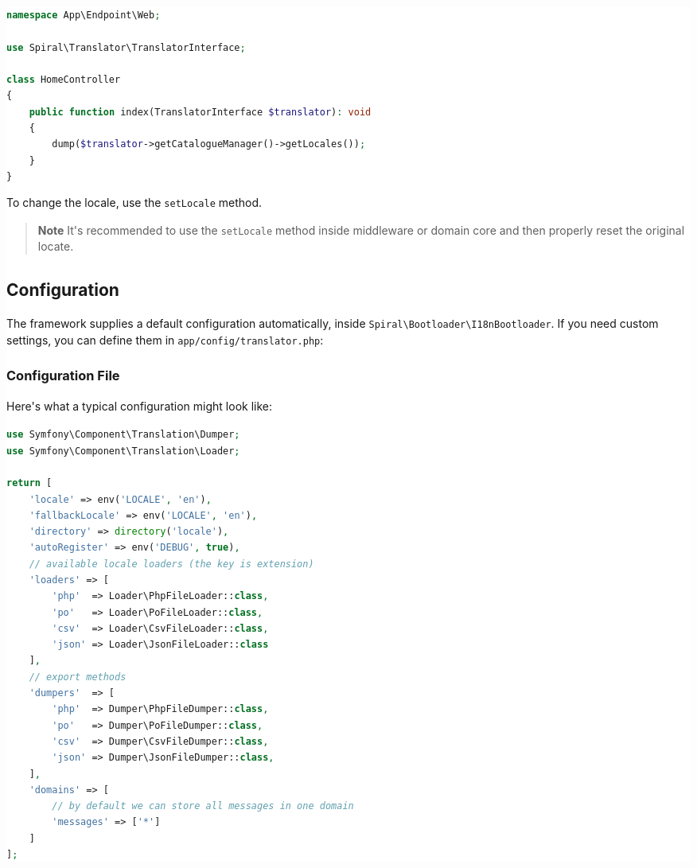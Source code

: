 ```php
namespace App\Endpoint\Web;

use Spiral\Translator\TranslatorInterface;

class HomeController
{
    public function index(TranslatorInterface $translator): void
    {
        dump($translator->getCatalogueManager()->getLocales());
    }
}
```

To change the locale, use the `setLocale` method.

> **Note**
> It's recommended to use the `setLocale` method inside middleware or domain core and then properly reset the original
> locate.

## Configuration

The framework supplies a default configuration automatically, inside `Spiral\Bootloader\I18nBootloader`. If you need
custom settings, you can define them in `app/config/translator.php`:

### Configuration File

Here's what a typical configuration might look like:

```php app/config/translator.php
use Symfony\Component\Translation\Dumper;
use Symfony\Component\Translation\Loader;

return [
    'locale' => env('LOCALE', 'en'),
    'fallbackLocale' => env('LOCALE', 'en'),
    'directory' => directory('locale'),
    'autoRegister' => env('DEBUG', true),
    // available locale loaders (the key is extension)
    'loaders' => [
        'php'  => Loader\PhpFileLoader::class,
        'po'   => Loader\PoFileLoader::class,
        'csv'  => Loader\CsvFileLoader::class,
        'json' => Loader\JsonFileLoader::class
    ],
    // export methods
    'dumpers'  => [
        'php'  => Dumper\PhpFileDumper::class,
        'po'   => Dumper\PoFileDumper::class,
        'csv'  => Dumper\CsvFileDumper::class,
        'json' => Dumper\JsonFileDumper::class,
    ],
    'domains' => [
        // by default we can store all messages in one domain
        'messages' => ['*']
    ]
];
```
